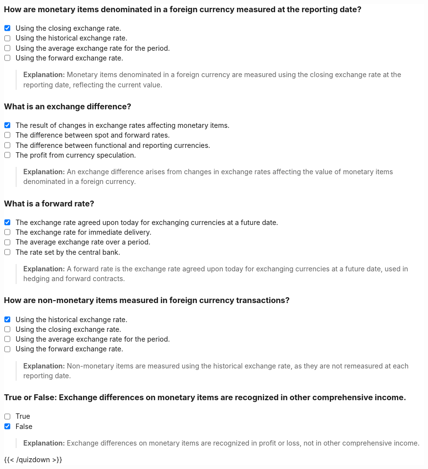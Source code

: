 ### How are monetary items denominated in a foreign currency measured at the reporting date?

- [x] Using the closing exchange rate.
- [ ] Using the historical exchange rate.
- [ ] Using the average exchange rate for the period.
- [ ] Using the forward exchange rate.

> **Explanation:** Monetary items denominated in a foreign currency are measured using the closing exchange rate at the reporting date, reflecting the current value.

### What is an exchange difference?

- [x] The result of changes in exchange rates affecting monetary items.
- [ ] The difference between spot and forward rates.
- [ ] The difference between functional and reporting currencies.
- [ ] The profit from currency speculation.

> **Explanation:** An exchange difference arises from changes in exchange rates affecting the value of monetary items denominated in a foreign currency.

### What is a forward rate?

- [x] The exchange rate agreed upon today for exchanging currencies at a future date.
- [ ] The exchange rate for immediate delivery.
- [ ] The average exchange rate over a period.
- [ ] The rate set by the central bank.

> **Explanation:** A forward rate is the exchange rate agreed upon today for exchanging currencies at a future date, used in hedging and forward contracts.

### How are non-monetary items measured in foreign currency transactions?

- [x] Using the historical exchange rate.
- [ ] Using the closing exchange rate.
- [ ] Using the average exchange rate for the period.
- [ ] Using the forward exchange rate.

> **Explanation:** Non-monetary items are measured using the historical exchange rate, as they are not remeasured at each reporting date.

### True or False: Exchange differences on monetary items are recognized in other comprehensive income.

- [ ] True
- [x] False

> **Explanation:** Exchange differences on monetary items are recognized in profit or loss, not in other comprehensive income.

{{< /quizdown >}}
